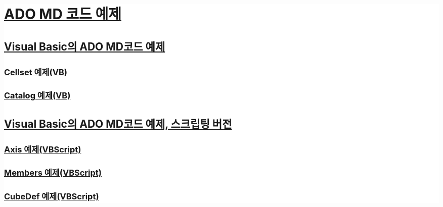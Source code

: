 # [ADO MD 코드 예제](ado-md-code-examples.md)
## [Visual Basic의 ADO MD코드 예제](ado-md-code-examples-in-visual-basic.md)
### [Cellset 예제(VB)](cellset-example-vb.md)
### [Catalog 예제(VB)](catalog-example-vb.md)
## [Visual Basic의 ADO MD코드 예제, 스크립팅 버전](ado-md-code-examples-in-visual-basic-scripting-edition.md)
### [Axis 예제(VBScript)](axis-example-vbscript.md)
### [Members 예제(VBScript)](members-example-vbscript.md)
### [CubeDef 예제(VBScript)](cubedef-example-vbscript.md)
